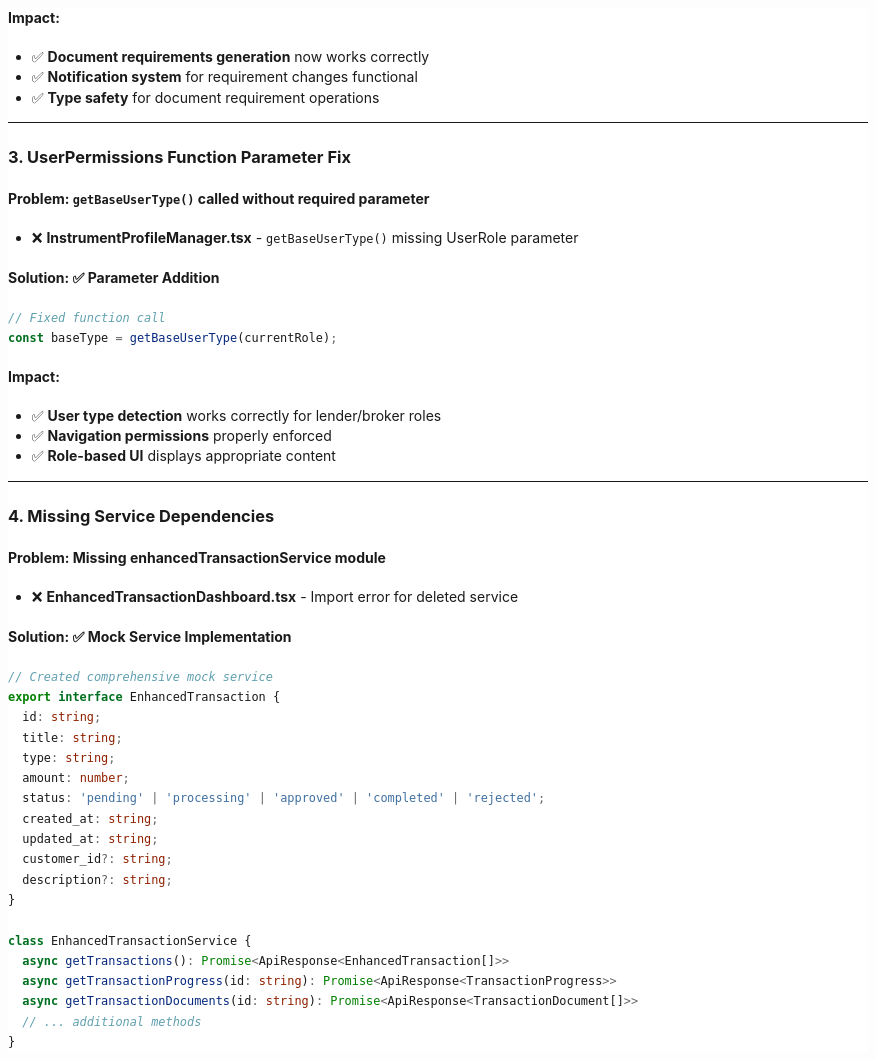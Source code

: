 #### **Impact:**
- ✅ **Document requirements generation** now works correctly
- ✅ **Notification system** for requirement changes functional
- ✅ **Type safety** for document requirement operations

---

### **3. UserPermissions Function Parameter Fix**

#### **Problem:** `getBaseUserType()` called without required parameter
- ❌ **InstrumentProfileManager.tsx** - `getBaseUserType()` missing UserRole parameter

#### **Solution:** ✅ **Parameter Addition**
```typescript
// Fixed function call
const baseType = getBaseUserType(currentRole);
```

#### **Impact:**
- ✅ **User type detection** works correctly for lender/broker roles
- ✅ **Navigation permissions** properly enforced
- ✅ **Role-based UI** displays appropriate content

---

### **4. Missing Service Dependencies**

#### **Problem:** Missing enhancedTransactionService module
- ❌ **EnhancedTransactionDashboard.tsx** - Import error for deleted service

#### **Solution:** ✅ **Mock Service Implementation**
```typescript
// Created comprehensive mock service
export interface EnhancedTransaction {
  id: string;
  title: string;
  type: string;
  amount: number;
  status: 'pending' | 'processing' | 'approved' | 'completed' | 'rejected';
  created_at: string;
  updated_at: string;
  customer_id?: string;
  description?: string;
}

class EnhancedTransactionService {
  async getTransactions(): Promise<ApiResponse<EnhancedTransaction[]>>
  async getTransactionProgress(id: string): Promise<ApiResponse<TransactionProgress>>
  async getTransactionDocuments(id: string): Promise<ApiResponse<TransactionDocument[]>>
  // ... additional methods
}
```
